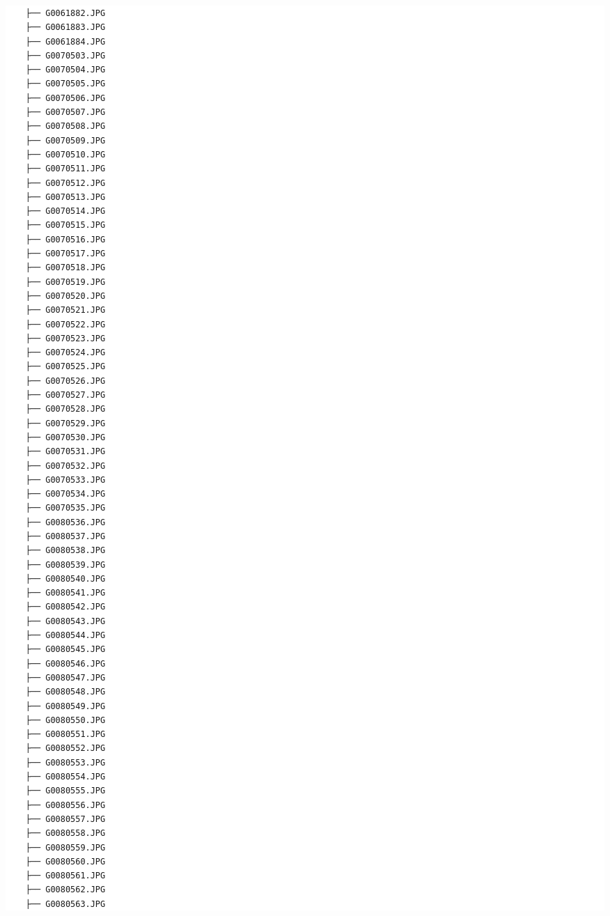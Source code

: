         ├── G0061882.JPG
        ├── G0061883.JPG
        ├── G0061884.JPG
        ├── G0070503.JPG
        ├── G0070504.JPG
        ├── G0070505.JPG
        ├── G0070506.JPG
        ├── G0070507.JPG
        ├── G0070508.JPG
        ├── G0070509.JPG
        ├── G0070510.JPG
        ├── G0070511.JPG
        ├── G0070512.JPG
        ├── G0070513.JPG
        ├── G0070514.JPG
        ├── G0070515.JPG
        ├── G0070516.JPG
        ├── G0070517.JPG
        ├── G0070518.JPG
        ├── G0070519.JPG
        ├── G0070520.JPG
        ├── G0070521.JPG
        ├── G0070522.JPG
        ├── G0070523.JPG
        ├── G0070524.JPG
        ├── G0070525.JPG
        ├── G0070526.JPG
        ├── G0070527.JPG
        ├── G0070528.JPG
        ├── G0070529.JPG
        ├── G0070530.JPG
        ├── G0070531.JPG
        ├── G0070532.JPG
        ├── G0070533.JPG
        ├── G0070534.JPG
        ├── G0070535.JPG
        ├── G0080536.JPG
        ├── G0080537.JPG
        ├── G0080538.JPG
        ├── G0080539.JPG
        ├── G0080540.JPG
        ├── G0080541.JPG
        ├── G0080542.JPG
        ├── G0080543.JPG
        ├── G0080544.JPG
        ├── G0080545.JPG
        ├── G0080546.JPG
        ├── G0080547.JPG
        ├── G0080548.JPG
        ├── G0080549.JPG
        ├── G0080550.JPG
        ├── G0080551.JPG
        ├── G0080552.JPG
        ├── G0080553.JPG
        ├── G0080554.JPG
        ├── G0080555.JPG
        ├── G0080556.JPG
        ├── G0080557.JPG
        ├── G0080558.JPG
        ├── G0080559.JPG
        ├── G0080560.JPG
        ├── G0080561.JPG
        ├── G0080562.JPG
        ├── G0080563.JPG
